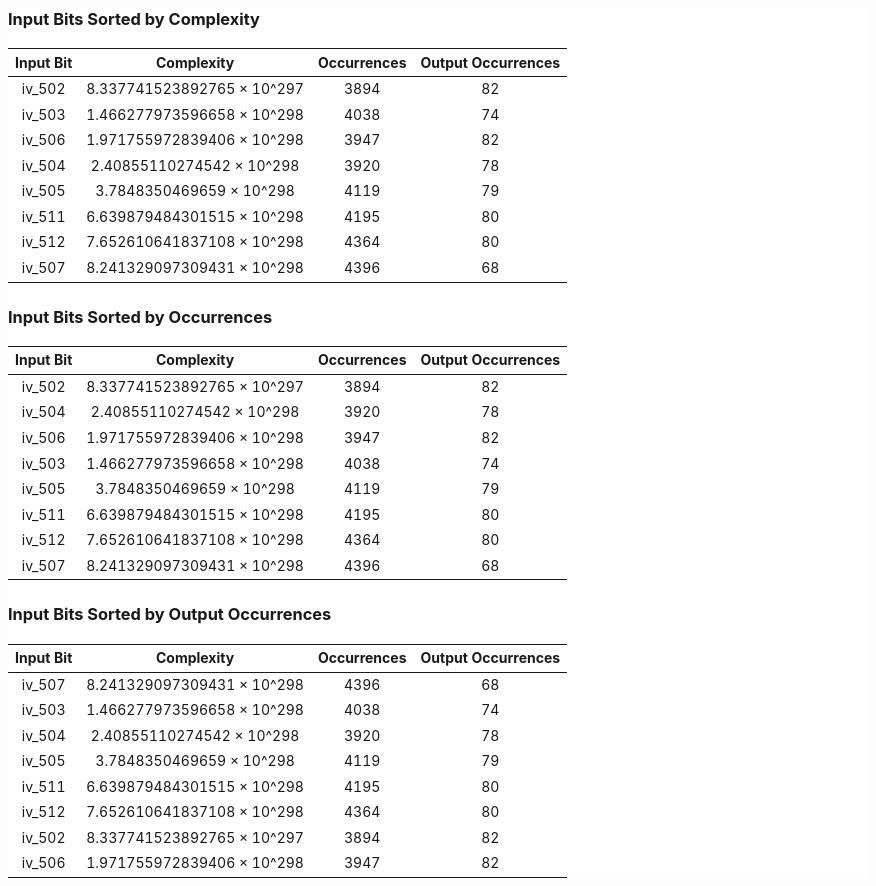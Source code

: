 ### Input Bits Sorted by Complexity

| Input Bit | Complexity | Occurrences | Output Occurrences |
|:---------:|:----------:|:-----------:|:------------------:|
| iv_502 | 8.337741523892765 × 10^297 | 3894 | 82 |
| iv_503 | 1.466277973596658 × 10^298 | 4038 | 74 |
| iv_506 | 1.971755972839406 × 10^298 | 3947 | 82 |
| iv_504 | 2.40855110274542 × 10^298 | 3920 | 78 |
| iv_505 | 3.7848350469659 × 10^298 | 4119 | 79 |
| iv_511 | 6.639879484301515 × 10^298 | 4195 | 80 |
| iv_512 | 7.652610641837108 × 10^298 | 4364 | 80 |
| iv_507 | 8.241329097309431 × 10^298 | 4396 | 68 |

### Input Bits Sorted by Occurrences

| Input Bit | Complexity | Occurrences | Output Occurrences |
|:---------:|:----------:|:-----------:|:------------------:|
| iv_502 | 8.337741523892765 × 10^297 | 3894 | 82 |
| iv_504 | 2.40855110274542 × 10^298 | 3920 | 78 |
| iv_506 | 1.971755972839406 × 10^298 | 3947 | 82 |
| iv_503 | 1.466277973596658 × 10^298 | 4038 | 74 |
| iv_505 | 3.7848350469659 × 10^298 | 4119 | 79 |
| iv_511 | 6.639879484301515 × 10^298 | 4195 | 80 |
| iv_512 | 7.652610641837108 × 10^298 | 4364 | 80 |
| iv_507 | 8.241329097309431 × 10^298 | 4396 | 68 |

### Input Bits Sorted by Output Occurrences

| Input Bit | Complexity | Occurrences | Output Occurrences |
|:---------:|:----------:|:-----------:|:------------------:|
| iv_507 | 8.241329097309431 × 10^298 | 4396 | 68 |
| iv_503 | 1.466277973596658 × 10^298 | 4038 | 74 |
| iv_504 | 2.40855110274542 × 10^298 | 3920 | 78 |
| iv_505 | 3.7848350469659 × 10^298 | 4119 | 79 |
| iv_511 | 6.639879484301515 × 10^298 | 4195 | 80 |
| iv_512 | 7.652610641837108 × 10^298 | 4364 | 80 |
| iv_502 | 8.337741523892765 × 10^297 | 3894 | 82 |
| iv_506 | 1.971755972839406 × 10^298 | 3947 | 82 |
